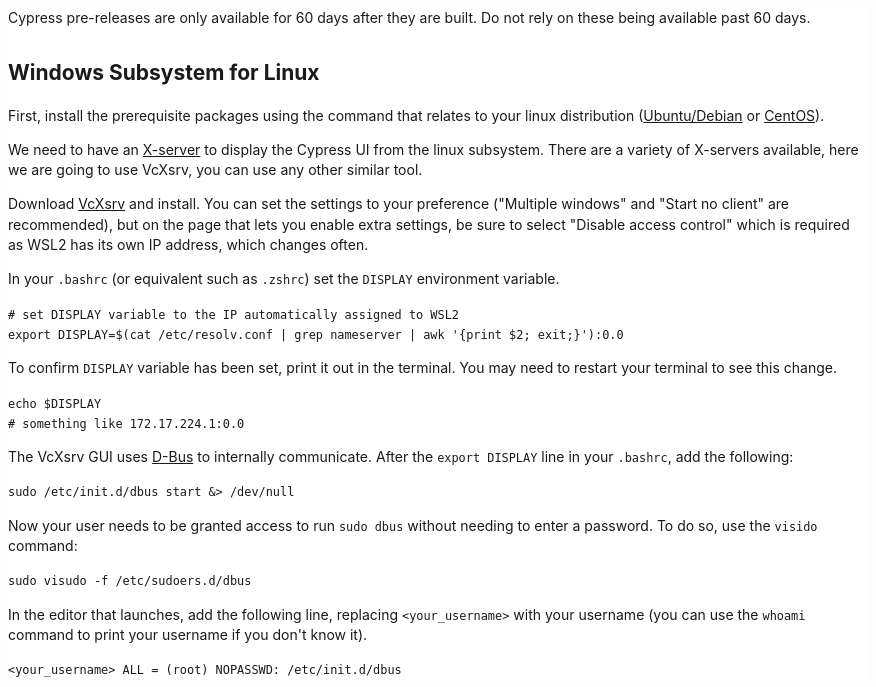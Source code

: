 Cypress pre-releases are only available for 60 days after they are built. Do not
rely on these being available past 60 days.

## Windows Subsystem for Linux

First, install the prerequisite packages using the command that relates to your
linux distribution ([Ubuntu/Debian](#Ubuntu-Debian) or [CentOS](#CentOS)).

We need to have an [X-server](https://en.wikipedia.org/wiki/X.Org_Server) to
display the Cypress UI from the linux subsystem. There are a variety of
X-servers available, here we are going to use VcXsrv, you can use any other
similar tool.

Download [VcXsrv](https://sourceforge.net/projects/vcxsrv/) and install. You can
set the settings to your preference ("Multiple windows" and "Start no client"
are recommended), but on the page that lets you enable extra settings, be sure
to select "Disable access control" which is required as WSL2 has its own IP
address, which changes often.

<DocsImage src="/img/guides/install/vcxsrv-extra-settings.png" alt="Disable access control in vcxsrv"></DocsImage>

In your `.bashrc` (or equivalent such as `.zshrc`) set the `DISPLAY` environment
variable.

```shell
# set DISPLAY variable to the IP automatically assigned to WSL2
export DISPLAY=$(cat /etc/resolv.conf | grep nameserver | awk '{print $2; exit;}'):0.0
```

To confirm `DISPLAY` variable has been set, print it out in the terminal. You
may need to restart your terminal to see this change.

```shell
echo $DISPLAY
# something like 172.17.224.1:0.0
```

The VcXsrv GUI uses [D-Bus](https://www.freedesktop.org/wiki/Software/dbus/) to
internally communicate. After the `export DISPLAY` line in your `.bashrc`, add
the following:

```shell
sudo /etc/init.d/dbus start &> /dev/null
```

Now your user needs to be granted access to run `sudo dbus` without needing to
enter a password. To do so, use the `visido` command:

```shell
sudo visudo -f /etc/sudoers.d/dbus
```

In the editor that launches, add the following line, replacing `<your_username>`
with your username (you can use the `whoami` command to print your username if
you don't know it).

```
<your_username> ALL = (root) NOPASSWD: /etc/init.d/dbus
```

